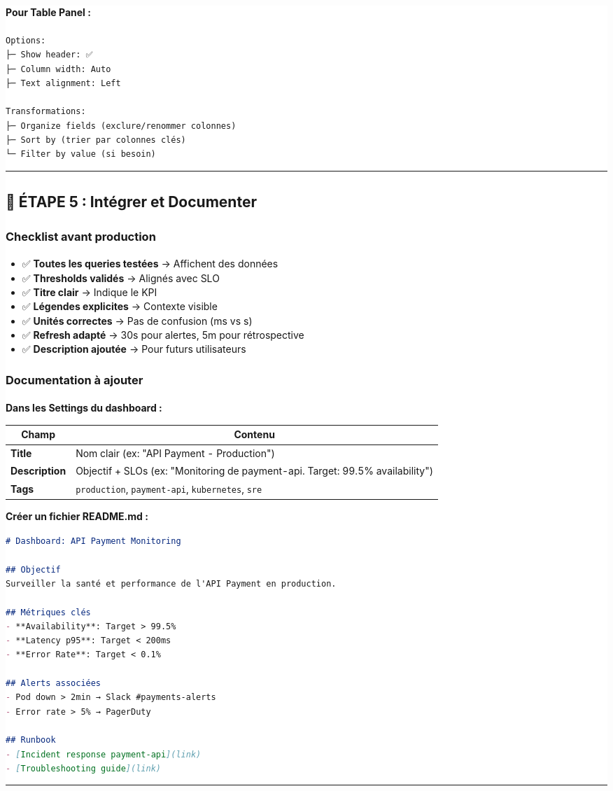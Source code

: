 #### **Pour Table Panel :**
```
Options:
├─ Show header: ✅
├─ Column width: Auto
├─ Text alignment: Left

Transformations:
├─ Organize fields (exclure/renommer colonnes)
├─ Sort by (trier par colonnes clés)
└─ Filter by value (si besoin)
```

---

## 🔗 ÉTAPE 5 : Intégrer et Documenter

### Checklist avant production

- ✅ **Toutes les queries testées** → Affichent des données
- ✅ **Thresholds validés** → Alignés avec SLO
- ✅ **Titre clair** → Indique le KPI
- ✅ **Légendes explicites** → Contexte visible
- ✅ **Unités correctes** → Pas de confusion (ms vs s)
- ✅ **Refresh adapté** → 30s pour alertes, 5m pour rétrospective
- ✅ **Description ajoutée** → Pour futurs utilisateurs

### Documentation à ajouter

**Dans les Settings du dashboard :**

| Champ | Contenu |
|---|---|
| **Title** | Nom clair (ex: "API Payment - Production") |
| **Description** | Objectif + SLOs (ex: "Monitoring de payment-api. Target: 99.5% availability") |
| **Tags** | `production`, `payment-api`, `kubernetes`, `sre` |

**Créer un fichier README.md :**

```markdown
# Dashboard: API Payment Monitoring

## Objectif
Surveiller la santé et performance de l'API Payment en production.

## Métriques clés
- **Availability**: Target > 99.5%
- **Latency p95**: Target < 200ms
- **Error Rate**: Target < 0.1%

## Alerts associées
- Pod down > 2min → Slack #payments-alerts
- Error rate > 5% → PagerDuty

## Runbook
- [Incident response payment-api](link)
- [Troubleshooting guide](link)
```

---